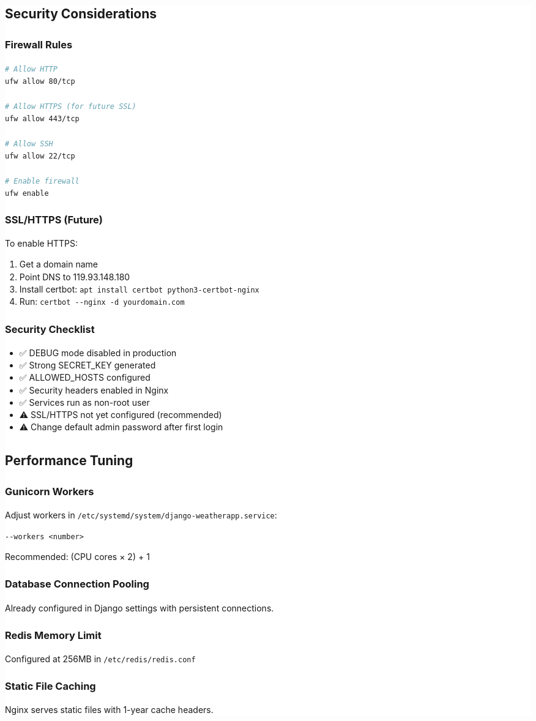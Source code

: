 ## Security Considerations

### Firewall Rules
```bash
# Allow HTTP
ufw allow 80/tcp

# Allow HTTPS (for future SSL)
ufw allow 443/tcp

# Allow SSH
ufw allow 22/tcp

# Enable firewall
ufw enable
```

### SSL/HTTPS (Future)
To enable HTTPS:
1. Get a domain name
2. Point DNS to 119.93.148.180
3. Install certbot: `apt install certbot python3-certbot-nginx`
4. Run: `certbot --nginx -d yourdomain.com`

### Security Checklist
- ✅ DEBUG mode disabled in production
- ✅ Strong SECRET_KEY generated
- ✅ ALLOWED_HOSTS configured
- ✅ Security headers enabled in Nginx
- ✅ Services run as non-root user
- ⚠️ SSL/HTTPS not yet configured (recommended)
- ⚠️ Change default admin password after first login

## Performance Tuning

### Gunicorn Workers
Adjust workers in `/etc/systemd/system/django-weatherapp.service`:
```
--workers <number>
```
Recommended: (CPU cores × 2) + 1

### Database Connection Pooling
Already configured in Django settings with persistent connections.

### Redis Memory Limit
Configured at 256MB in `/etc/redis/redis.conf`

### Static File Caching
Nginx serves static files with 1-year cache headers.
